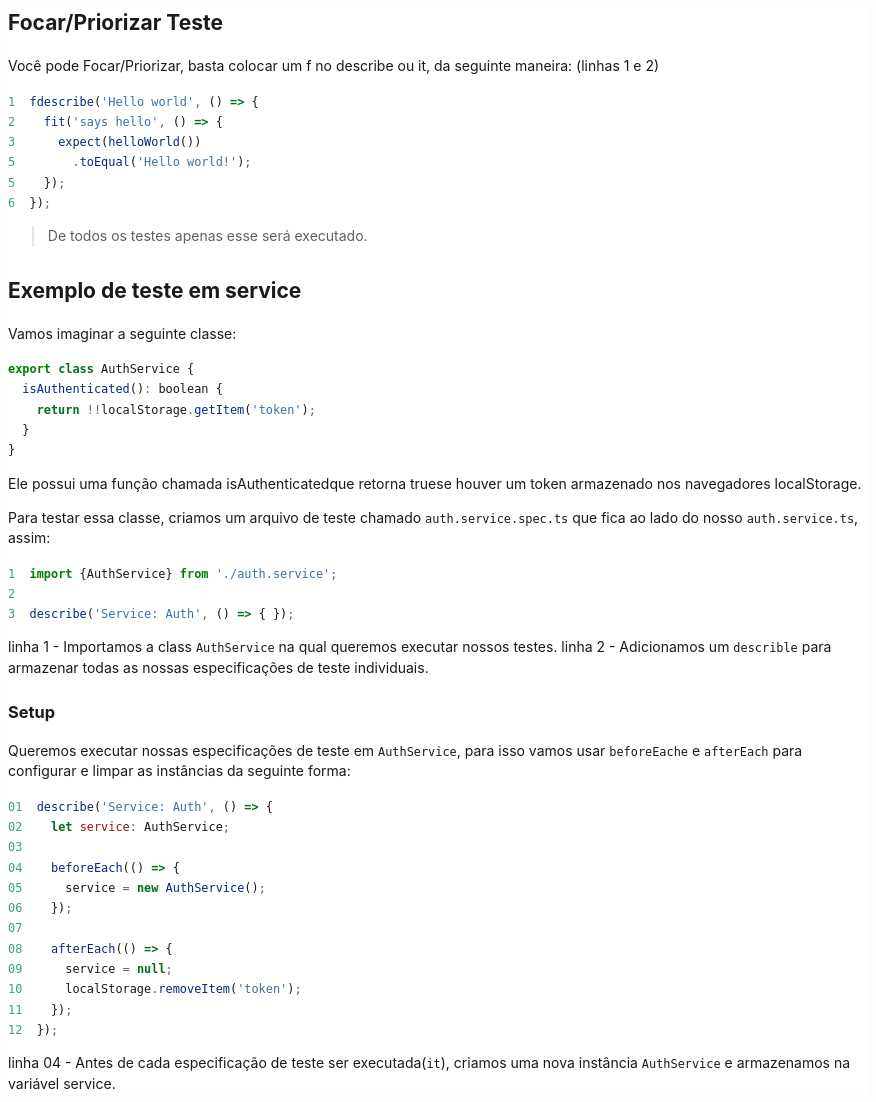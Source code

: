 
## Focar/Priorizar Teste
Você pode Focar/Priorizar, basta colocar um f no describe ou it, da seguinte maneira: (linhas 1 e 2) 
```javascript
1  fdescribe('Hello world', () => {
2    fit('says hello', () => {
3      expect(helloWorld())
5        .toEqual('Hello world!');
5    });
6  });
```
>De todos os testes apenas esse será executado.

## Exemplo de teste em service
Vamos imaginar a seguinte classe:
```javascript
export class AuthService {
  isAuthenticated(): boolean {
    return !!localStorage.getItem('token');
  }
}
```
Ele possui uma função chamada isAuthenticatedque retorna truese houver um token armazenado nos navegadores localStorage.

Para testar essa classe, criamos um arquivo de teste chamado ```auth.service.spec.ts``` que fica ao lado do nosso ``` auth.service.ts ```, assim:

```javascript
1  import {AuthService} from './auth.service';
2  
3  describe('Service: Auth', () => { });
```
linha 1 - Importamos a class ```AuthService``` na qual queremos executar nossos testes.
linha 2 - Adicionamos um ```describle``` para armazenar todas as nossas especificações de teste individuais.

### Setup
Queremos executar nossas especificações de teste em ```AuthService```, para isso vamos usar ```beforeEache``` e  ```afterEach``` para configurar e limpar as instâncias da seguinte forma:

```javascript 
01  describe('Service: Auth', () => {
02    let service: AuthService;
03
04    beforeEach(() => {
05      service = new AuthService();
06    });
07
08    afterEach(() => {
09      service = null;
10      localStorage.removeItem('token');
11    });
12  });
```
linha 04 - Antes de cada especificação de teste ser executada(``it``), criamos uma nova instância ``AuthService`` e armazenamos na variável service.

